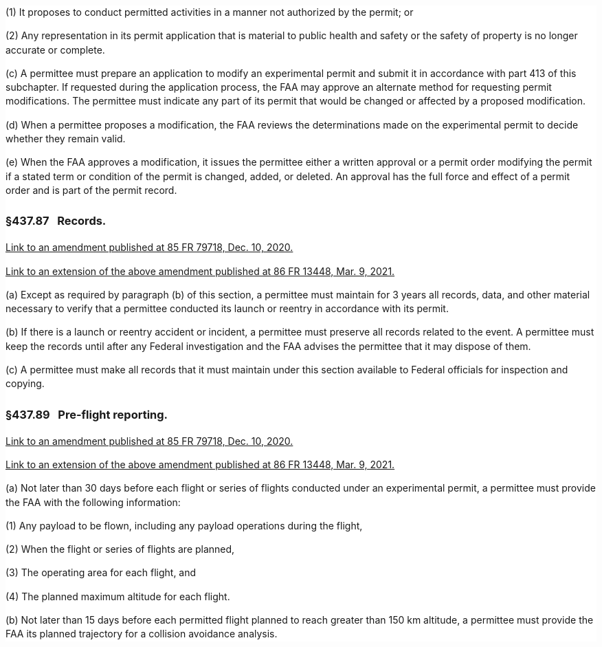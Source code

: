 \(1\) It proposes to conduct permitted activities in a manner not authorized by the permit; or

\(2\) Any representation in its permit application that is material to public health and safety or the safety of property is no longer accurate or complete.

\(c\) A permittee must prepare an application to modify an experimental permit and submit it in accordance with part 413 of this subchapter. If requested during the application process, the FAA may approve an alternate method for requesting permit modifications. The permittee must indicate any part of its permit that would be changed or affected by a proposed modification.

\(d\) When a permittee proposes a modification, the FAA reviews the determinations made on the experimental permit to decide whether they remain valid.

\(e\) When the FAA approves a modification, it issues the permittee either a written approval or a permit order modifying the permit if a stated term or condition of the permit is changed, added, or deleted. An approval has the full force and effect of a permit order and is part of the permit record.

### §437.87   Records.

[Link to an amendment published at 85 FR 79718, Dec. 10, 2020.](https://www.ecfr.gov/cgi-bin/text-idx?SID=f503cee8257ef8a5a8ea44f9e7c97a2f&mc=true&node=20201210y1.77)

[Link to an extension of the above amendment published at 86 FR 13448, Mar. 9, 2021.](https://www.ecfr.gov/cgi-bin/text-idx?SID=f503cee8257ef8a5a8ea44f9e7c97a2f&mc=true&node=20210309y1.1)

\(a\) Except as required by paragraph (b) of this section, a permittee must maintain for 3 years all records, data, and other material necessary to verify that a permittee conducted its launch or reentry in accordance with its permit.

\(b\) If there is a launch or reentry accident or incident, a permittee must preserve all records related to the event. A permittee must keep the records until after any Federal investigation and the FAA advises the permittee that it may dispose of them.

\(c\) A permittee must make all records that it must maintain under this section available to Federal officials for inspection and copying.

### §437.89   Pre-flight reporting.

[Link to an amendment published at 85 FR 79718, Dec. 10, 2020.](https://www.ecfr.gov/cgi-bin/text-idx?SID=f503cee8257ef8a5a8ea44f9e7c97a2f&mc=true&node=20201210y1.78)

[Link to an extension of the above amendment published at 86 FR 13448, Mar. 9, 2021.](https://www.ecfr.gov/cgi-bin/text-idx?SID=f503cee8257ef8a5a8ea44f9e7c97a2f&mc=true&node=20210309y1.1)

\(a\) Not later than 30 days before each flight or series of flights conducted under an experimental permit, a permittee must provide the FAA with the following information:

\(1\) Any payload to be flown, including any payload operations during the flight,

\(2\) When the flight or series of flights are planned,

\(3\) The operating area for each flight, and

\(4\) The planned maximum altitude for each flight.

\(b\) Not later than 15 days before each permitted flight planned to reach greater than 150 km altitude, a permittee must provide the FAA its planned trajectory for a collision avoidance analysis.
